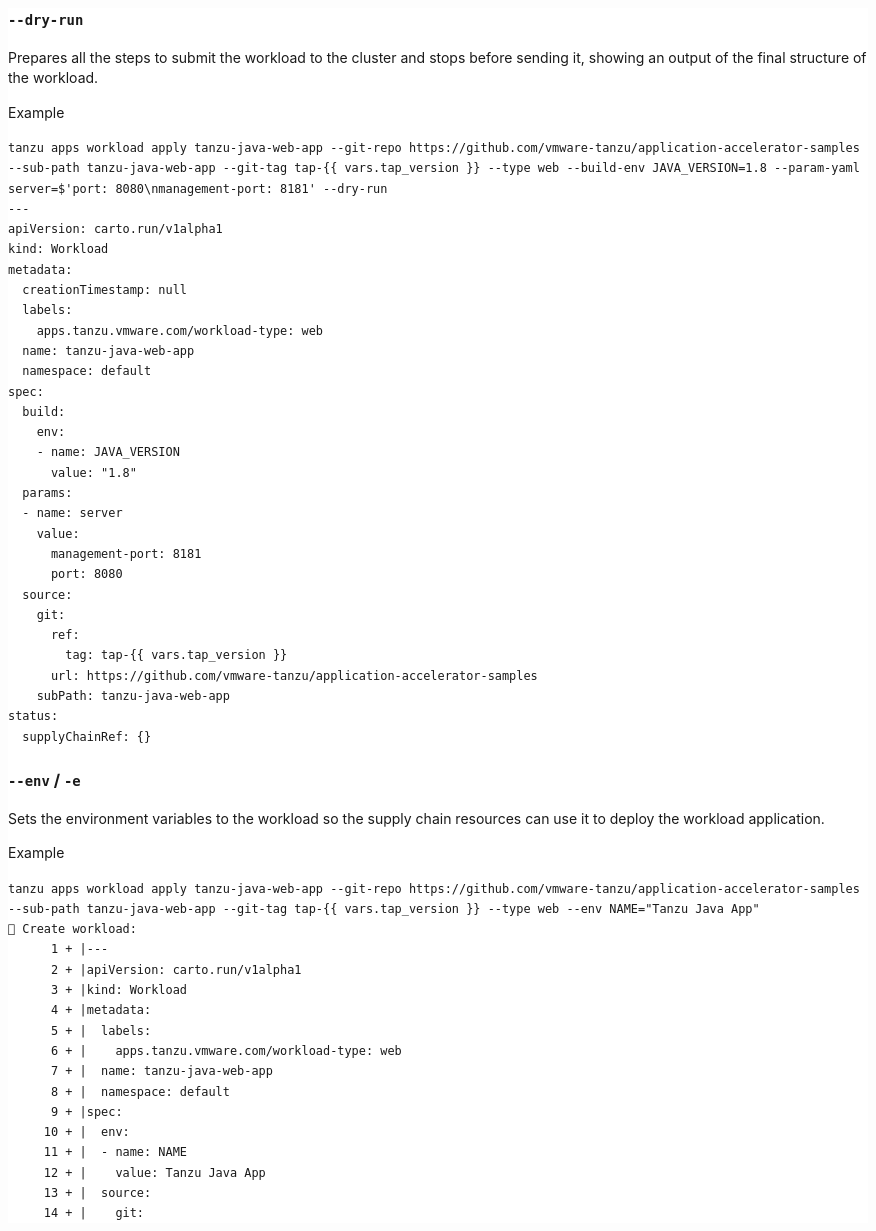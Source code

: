 ### <a id="apply-dry-run"></a> `--dry-run`

Prepares all the steps to submit the workload to the cluster and stops before sending it, showing
an output of the final structure of the workload.

Example

```console
tanzu apps workload apply tanzu-java-web-app --git-repo https://github.com/vmware-tanzu/application-accelerator-samples --sub-path tanzu-java-web-app --git-tag tap-{{ vars.tap_version }} --type web --build-env JAVA_VERSION=1.8 --param-yaml server=$'port: 8080\nmanagement-port: 8181' --dry-run
---
apiVersion: carto.run/v1alpha1
kind: Workload
metadata:
  creationTimestamp: null
  labels:
    apps.tanzu.vmware.com/workload-type: web
  name: tanzu-java-web-app
  namespace: default
spec:
  build:
    env:
    - name: JAVA_VERSION
      value: "1.8"
  params:
  - name: server
    value:
      management-port: 8181
      port: 8080
  source:
    git:
      ref:
        tag: tap-{{ vars.tap_version }}
      url: https://github.com/vmware-tanzu/application-accelerator-samples
    subPath: tanzu-java-web-app
status:
  supplyChainRef: {}
```

### <a id="apply-env"></a> `--env` / `-e`

 Sets the environment variables to the workload so the supply chain resources can use it to deploy
 the workload application.

 Example

```console
tanzu apps workload apply tanzu-java-web-app --git-repo https://github.com/vmware-tanzu/application-accelerator-samples --sub-path tanzu-java-web-app --git-tag tap-{{ vars.tap_version }} --type web --env NAME="Tanzu Java App"
🔎 Create workload:
      1 + |---
      2 + |apiVersion: carto.run/v1alpha1
      3 + |kind: Workload
      4 + |metadata:
      5 + |  labels:
      6 + |    apps.tanzu.vmware.com/workload-type: web
      7 + |  name: tanzu-java-web-app
      8 + |  namespace: default
      9 + |spec:
     10 + |  env:
     11 + |  - name: NAME
     12 + |    value: Tanzu Java App
     13 + |  source:
     14 + |    git:
```